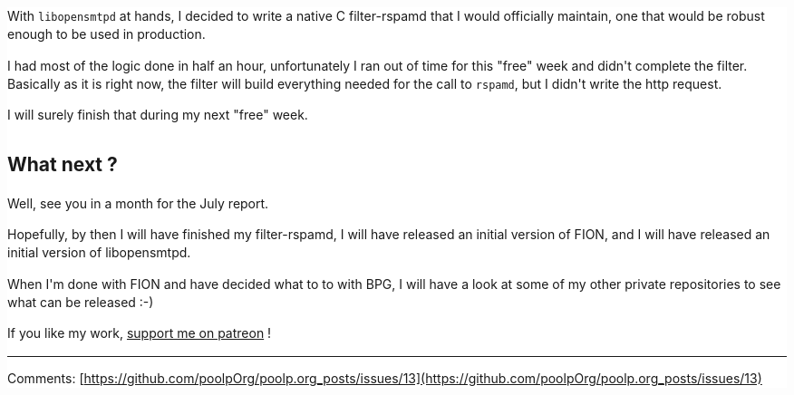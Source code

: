 With `libopensmtpd` at hands,
I decided to write a native C filter-rspamd that I would officially maintain,
one that would be robust enough to be used in production.

I had most of the logic done in half an hour,
unfortunately I ran out of time for this "free" week and didn't complete the filter.
Basically as it is right now, the filter will build everything needed for the call to `rspamd`,
but I didn't write the http request.

I will surely finish that during my next "free" week.


What next ?
--
Well, see you in a month for the July report.

Hopefully, by then I will have finished my filter-rspamd, I will have released an initial version of FION,
and I will have released an initial version of libopensmtpd.

When I'm done with FION and have decided what to to with BPG,
I will have a look at some of my other private repositories to see what can be released :-)

If you like my work, [support me on patreon](https://patreon.com/gilles) !

--- 
Comments: [https://github.com/poolpOrg/poolp.org_posts/issues/13](https://github.com/poolpOrg/poolp.org_posts/issues/13)
